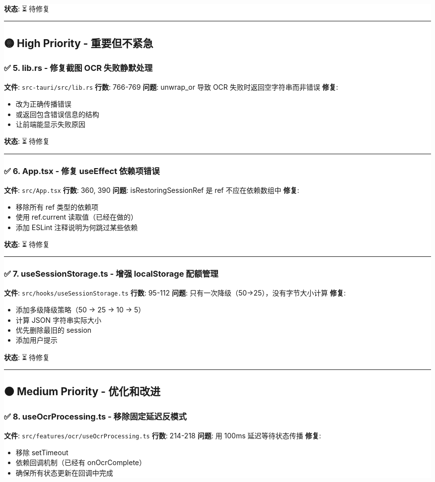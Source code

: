 **状态**: ⏳ 待修复

---

## 🟡 High Priority - 重要但不紧急

### ✅ 5. lib.rs - 修复截图 OCR 失败静默处理
**文件**: `src-tauri/src/lib.rs`
**行数**: 766-769
**问题**: unwrap_or 导致 OCR 失败时返回空字符串而非错误
**修复**:
- 改为正确传播错误
- 或返回包含错误信息的结构
- 让前端能显示失败原因

**状态**: ⏳ 待修复

---

### ✅ 6. App.tsx - 修复 useEffect 依赖项错误
**文件**: `src/App.tsx`
**行数**: 360, 390
**问题**: isRestoringSessionRef 是 ref 不应在依赖数组中
**修复**:
- 移除所有 ref 类型的依赖项
- 使用 ref.current 读取值（已经在做的）
- 添加 ESLint 注释说明为何跳过某些依赖

**状态**: ⏳ 待修复

---

### ✅ 7. useSessionStorage.ts - 增强 localStorage 配额管理
**文件**: `src/hooks/useSessionStorage.ts`
**行数**: 95-112
**问题**: 只有一次降级（50→25），没有字节大小计算
**修复**:
- 添加多级降级策略（50 → 25 → 10 → 5）
- 计算 JSON 字符串实际大小
- 优先删除最旧的 session
- 添加用户提示

**状态**: ⏳ 待修复

---

## 🟠 Medium Priority - 优化和改进

### ✅ 8. useOcrProcessing.ts - 移除固定延迟反模式
**文件**: `src/features/ocr/useOcrProcessing.ts`
**行数**: 214-218
**问题**: 用 100ms 延迟等待状态传播
**修复**:
- 移除 setTimeout
- 依赖回调机制（已经有 onOcrComplete）
- 确保所有状态更新在回调中完成
